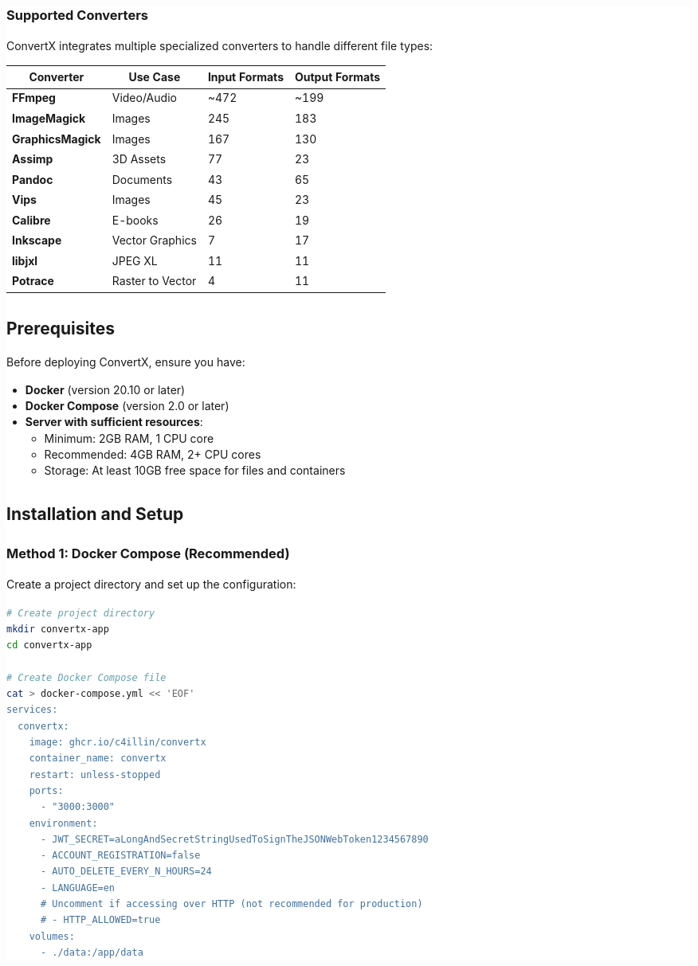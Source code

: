 ### Supported Converters

ConvertX integrates multiple specialized converters to handle different file types:

| Converter | Use Case | Input Formats | Output Formats |
|-----------|----------|---------------|----------------|
| **FFmpeg** | Video/Audio | ~472 | ~199 |
| **ImageMagick** | Images | 245 | 183 |
| **GraphicsMagick** | Images | 167 | 130 |
| **Assimp** | 3D Assets | 77 | 23 |
| **Pandoc** | Documents | 43 | 65 |
| **Vips** | Images | 45 | 23 |
| **Calibre** | E-books | 26 | 19 |
| **Inkscape** | Vector Graphics | 7 | 17 |
| **libjxl** | JPEG XL | 11 | 11 |
| **Potrace** | Raster to Vector | 4 | 11 |

## Prerequisites

Before deploying ConvertX, ensure you have:

- **Docker** (version 20.10 or later)
- **Docker Compose** (version 2.0 or later)
- **Server with sufficient resources**:
  - Minimum: 2GB RAM, 1 CPU core
  - Recommended: 4GB RAM, 2+ CPU cores
  - Storage: At least 10GB free space for files and containers

## Installation and Setup

### Method 1: Docker Compose (Recommended)

Create a project directory and set up the configuration:

```bash
# Create project directory
mkdir convertx-app
cd convertx-app

# Create Docker Compose file
cat > docker-compose.yml << 'EOF'
services:
  convertx:
    image: ghcr.io/c4illin/convertx
    container_name: convertx
    restart: unless-stopped
    ports:
      - "3000:3000"
    environment:
      - JWT_SECRET=aLongAndSecretStringUsedToSignTheJSONWebToken1234567890
      - ACCOUNT_REGISTRATION=false
      - AUTO_DELETE_EVERY_N_HOURS=24
      - LANGUAGE=en
      # Uncomment if accessing over HTTP (not recommended for production)
      # - HTTP_ALLOWED=true
    volumes:
      - ./data:/app/data
```